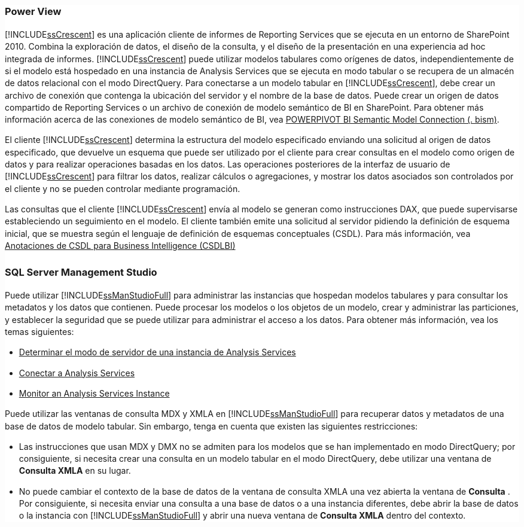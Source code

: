 ### <a name="power-view"></a>Power View  
 [!INCLUDE[ssCrescent](../../includes/sscrescent-md.md)] es una aplicación cliente de informes de Reporting Services que se ejecuta en un entorno de SharePoint 2010. Combina la exploración de datos, el diseño de la consulta, y el diseño de la presentación en una experiencia ad hoc integrada de informes. [!INCLUDE[ssCrescent](../../includes/sscrescent-md.md)] puede utilizar modelos tabulares como orígenes de datos, independientemente de si el modelo está hospedado en una instancia de Analysis Services que se ejecuta en modo tabular o se recupera de un almacén de datos relacional con el modo DirectQuery. Para conectarse a un modelo tabular en [!INCLUDE[ssCrescent](../../includes/sscrescent-md.md)], debe crear un archivo de conexión que contenga la ubicación del servidor y el nombre de la base de datos. Puede crear un origen de datos compartido de Reporting Services o un archivo de conexión de modelo semántico de BI en SharePoint. Para obtener más información acerca de las conexiones de modelo semántico de BI, vea [POWERPIVOT BI Semantic Model Connection &#40;. bism&#41;](../power-pivot-sharepoint/power-pivot-bi-semantic-model-connection-bism.md).  
  
 El cliente [!INCLUDE[ssCrescent](../../includes/sscrescent-md.md)] determina la estructura del modelo especificado enviando una solicitud al origen de datos especificado, que devuelve un esquema que puede ser utilizado por el cliente para crear consultas en el modelo como origen de datos y para realizar operaciones basadas en los datos. Las operaciones posteriores de la interfaz de usuario de [!INCLUDE[ssCrescent](../../includes/sscrescent-md.md)] para filtrar los datos, realizar cálculos o agregaciones, y mostrar los datos asociados son controlados por el cliente y no se pueden controlar mediante programación.  
  
 Las consultas que el cliente [!INCLUDE[ssCrescent](../../includes/sscrescent-md.md)] envía al modelo se generan como instrucciones DAX, que puede supervisarse estableciendo un seguimiento en el modelo.  El cliente también emite una solicitud al servidor pidiendo la definición de esquema inicial, que se muestra según el lenguaje de definición de esquemas conceptuales (CSDL). Para más información, vea [Anotaciones de CSDL para Business Intelligence &#40;CSDLBI&#41;](/analysis-services/csdlbi/csdl-annotations-for-business-intelligence-csdlbi)  
  
### <a name="sql-server-management-studio"></a>SQL Server Management Studio  
 Puede utilizar [!INCLUDE[ssManStudioFull](../../includes/ssmanstudiofull-md.md)] para administrar las instancias que hospedan modelos tabulares y para consultar los metadatos y los datos que contienen. Puede procesar los modelos o los objetos de un modelo, crear y administrar las particiones, y establecer la seguridad que se puede utilizar para administrar el acceso a los datos. Para obtener más información, vea los temas siguientes:  
  
-   [Determinar el modo de servidor de una instancia de Analysis Services](../instances/determine-the-server-mode-of-an-analysis-services-instance.md)  
  
-   [Conectar a Analysis Services](../instances/connect-to-analysis-services.md)  
  
-   [Monitor an Analysis Services Instance](../instances/monitor-an-analysis-services-instance.md)  
  
 Puede utilizar las ventanas de consulta MDX y XMLA en [!INCLUDE[ssManStudioFull](../../includes/ssmanstudiofull-md.md)] para recuperar datos y metadatos de una base de datos de modelo tabular. Sin embargo, tenga en cuenta que existen las siguientes restricciones:  
  
-   Las instrucciones que usan MDX y DMX no se admiten para los modelos que se han implementado en modo DirectQuery; por consiguiente, si necesita crear una consulta en un modelo tabular en el modo DirectQuery, debe utilizar una ventana de **Consulta XMLA** en su lugar.  
  
-   No puede cambiar el contexto de la base de datos de la ventana de consulta XMLA una vez abierta la ventana de **Consulta** . Por consiguiente, si necesita enviar una consulta a una base de datos o a una instancia diferentes, debe abrir la base de datos o la instancia con [!INCLUDE[ssManStudioFull](../../includes/ssmanstudiofull-md.md)] y abrir una nueva ventana de **Consulta XMLA** dentro del contexto.  
  